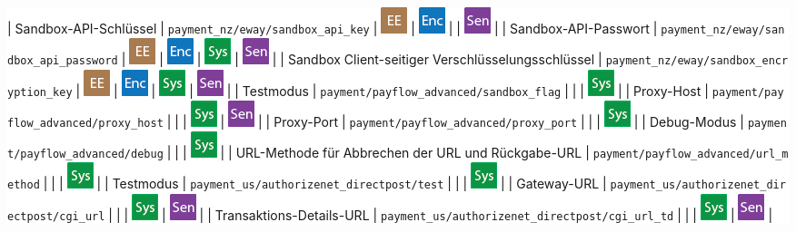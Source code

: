| Sandbox-API-Schlüssel | `payment_nz/eway/sandbox_api_key` | ![Nur Commerce](/help/assets/configuration/cloud-ee.png) | ![Verschlüsselt](/help/assets/configuration/cloud-enc.png) |  | ![Sensitiv](/help/assets/configuration/cloud-sens.png) |
| Sandbox-API-Passwort | `payment_nz/eway/sandbox_api_password` | ![Nur Commerce](/help/assets/configuration/cloud-ee.png) | ![Verschlüsselt](/help/assets/configuration/cloud-enc.png) | ![Sys-spezifisch](/help/assets/configuration/cloud-env.png) | ![Sensitiv](/help/assets/configuration/cloud-sens.png) |
| Sandbox Client-seitiger Verschlüsselungsschlüssel | `payment_nz/eway/sandbox_encryption_key` | ![Nur Commerce](/help/assets/configuration/cloud-ee.png) | ![Verschlüsselt](/help/assets/configuration/cloud-enc.png) | ![Sys-spezifisch](/help/assets/configuration/cloud-env.png) | ![Sensitiv](/help/assets/configuration/cloud-sens.png) |
| Testmodus | `payment/payflow_advanced/sandbox_flag` |  |  | ![Sys-spezifisch](/help/assets/configuration/cloud-env.png) |
| Proxy-Host | `payment/payflow_advanced/proxy_host` |  |  | ![Sys-spezifisch](/help/assets/configuration/cloud-env.png) | ![Sensitiv](/help/assets/configuration/cloud-sens.png) |
| Proxy-Port | `payment/payflow_advanced/proxy_port` |  |  | ![Sys-spezifisch](/help/assets/configuration/cloud-env.png) |
| Debug-Modus | `payment/payflow_advanced/debug` |  |  | ![Sys-spezifisch](/help/assets/configuration/cloud-env.png) |
| URL-Methode für Abbrechen der URL und Rückgabe-URL | `payment/payflow_advanced/url_method` |  |  | ![Sys-spezifisch](/help/assets/configuration/cloud-env.png) |
| Testmodus | `payment_us/authorizenet_directpost/test` |  |  | ![Sys-spezifisch](/help/assets/configuration/cloud-env.png) |
| Gateway-URL | `payment_us/authorizenet_directpost/cgi_url` |  |  | ![Sys-spezifisch](/help/assets/configuration/cloud-env.png) | ![Sensitiv](/help/assets/configuration/cloud-sens.png) |
| Transaktions-Details-URL | `payment_us/authorizenet_directpost/cgi_url_td` |  |  | ![Sys-spezifisch](/help/assets/configuration/cloud-env.png) | ![Sensitiv](/help/assets/configuration/cloud-sens.png) |